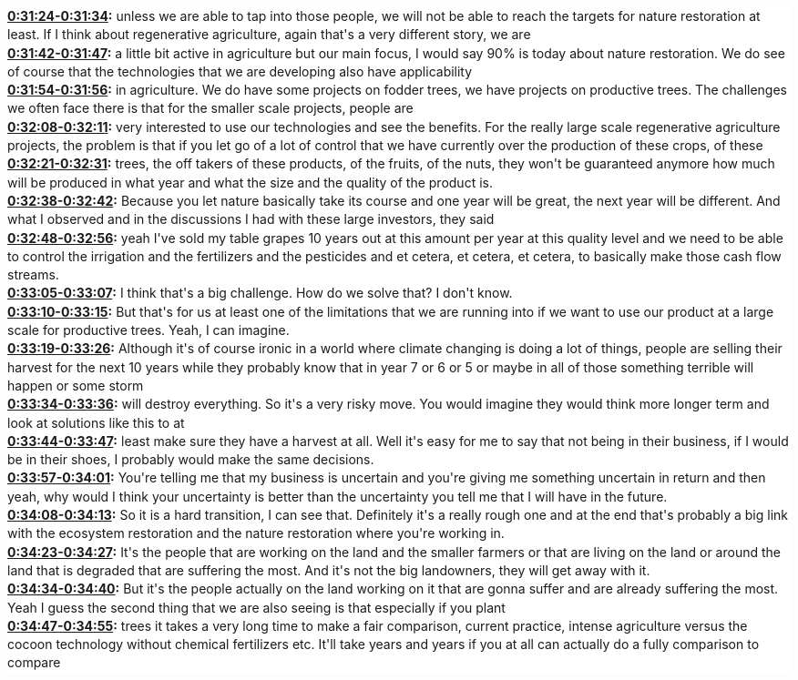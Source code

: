 **[0:31:24-0:31:34](https://investinginregenerativeagriculture.com/2016/12/21/jurriaan-ruys/#t=0:31:24):**  unless we are able to tap into those people, we will not be able to reach the targets for  nature restoration at least.  If I think about regenerative agriculture, again that's a very different story, we are  
**[0:31:42-0:31:47](https://investinginregenerativeagriculture.com/2016/12/21/jurriaan-ruys/#t=0:31:42):**  a little bit active in agriculture but our main focus, I would say 90% is today about  nature restoration.  We do see of course that the technologies that we are developing also have applicability  
**[0:31:54-0:31:56](https://investinginregenerativeagriculture.com/2016/12/21/jurriaan-ruys/#t=0:31:54):**  in agriculture.  We do have some projects on fodder trees, we have projects on productive trees.  The challenges we often face there is that for the smaller scale projects, people are  
**[0:32:08-0:32:11](https://investinginregenerativeagriculture.com/2016/12/21/jurriaan-ruys/#t=0:32:08):**  very interested to use our technologies and see the benefits.  For the really large scale regenerative agriculture projects, the problem is that if you let go  of a lot of control that we have currently over the production of these crops, of these  
**[0:32:21-0:32:31](https://investinginregenerativeagriculture.com/2016/12/21/jurriaan-ruys/#t=0:32:21):**  trees, the off takers of these products, of the fruits, of the nuts, they won't be guaranteed  anymore how much will be produced in what year and what the size and the quality of  the product is.  
**[0:32:38-0:32:42](https://investinginregenerativeagriculture.com/2016/12/21/jurriaan-ruys/#t=0:32:38):**  Because you let nature basically take its course and one year will be great, the next  year will be different.  And what I observed and in the discussions I had with these large investors, they said  
**[0:32:48-0:32:56](https://investinginregenerativeagriculture.com/2016/12/21/jurriaan-ruys/#t=0:32:48):**  yeah I've sold my table grapes 10 years out at this amount per year at this quality level  and we need to be able to control the irrigation and the fertilizers and the pesticides and  et cetera, et cetera, et cetera, to basically make those cash flow streams.  
**[0:33:05-0:33:07](https://investinginregenerativeagriculture.com/2016/12/21/jurriaan-ruys/#t=0:33:05):**  I think that's a big challenge.  How do we solve that?  I don't know.  
**[0:33:10-0:33:15](https://investinginregenerativeagriculture.com/2016/12/21/jurriaan-ruys/#t=0:33:10):**  But that's for us at least one of the limitations that we are running into if we want to use  our product at a large scale for productive trees.  Yeah, I can imagine.  
**[0:33:19-0:33:26](https://investinginregenerativeagriculture.com/2016/12/21/jurriaan-ruys/#t=0:33:19):**  Although it's of course ironic in a world where climate changing is doing a lot of things,  people are selling their harvest for the next 10 years while they probably know that in  year 7 or 6 or 5 or maybe in all of those something terrible will happen or some storm  
**[0:33:34-0:33:36](https://investinginregenerativeagriculture.com/2016/12/21/jurriaan-ruys/#t=0:33:34):**  will destroy everything.  So it's a very risky move.  You would imagine they would think more longer term and look at solutions like this to at  
**[0:33:44-0:33:47](https://investinginregenerativeagriculture.com/2016/12/21/jurriaan-ruys/#t=0:33:44):**  least make sure they have a harvest at all.  Well it's easy for me to say that not being in their business, if I would be in their  shoes, I probably would make the same decisions.  
**[0:33:57-0:34:01](https://investinginregenerativeagriculture.com/2016/12/21/jurriaan-ruys/#t=0:33:57):**  You're telling me that my business is uncertain and you're giving me something uncertain in  return and then yeah, why would I think your uncertainty is better than the uncertainty  you tell me that I will have in the future.  
**[0:34:08-0:34:13](https://investinginregenerativeagriculture.com/2016/12/21/jurriaan-ruys/#t=0:34:08):**  So it is a hard transition, I can see that.  Definitely it's a really rough one and at the end that's probably a big link with the  ecosystem restoration and the nature restoration where you're working in.  
**[0:34:23-0:34:27](https://investinginregenerativeagriculture.com/2016/12/21/jurriaan-ruys/#t=0:34:23):**  It's the people that are working on the land and the smaller farmers or that are living  on the land or around the land that is degraded that are suffering the most.  And it's not the big landowners, they will get away with it.  
**[0:34:34-0:34:40](https://investinginregenerativeagriculture.com/2016/12/21/jurriaan-ruys/#t=0:34:34):**  But it's the people actually on the land working on it that are gonna suffer and are already  suffering the most.  Yeah I guess the second thing that we are also seeing is that especially if you plant  
**[0:34:47-0:34:55](https://investinginregenerativeagriculture.com/2016/12/21/jurriaan-ruys/#t=0:34:47):**  trees it takes a very long time to make a fair comparison, current practice, intense  agriculture versus the cocoon technology without chemical fertilizers etc.  It'll take years and years if you at all can actually do a fully comparison to compare  